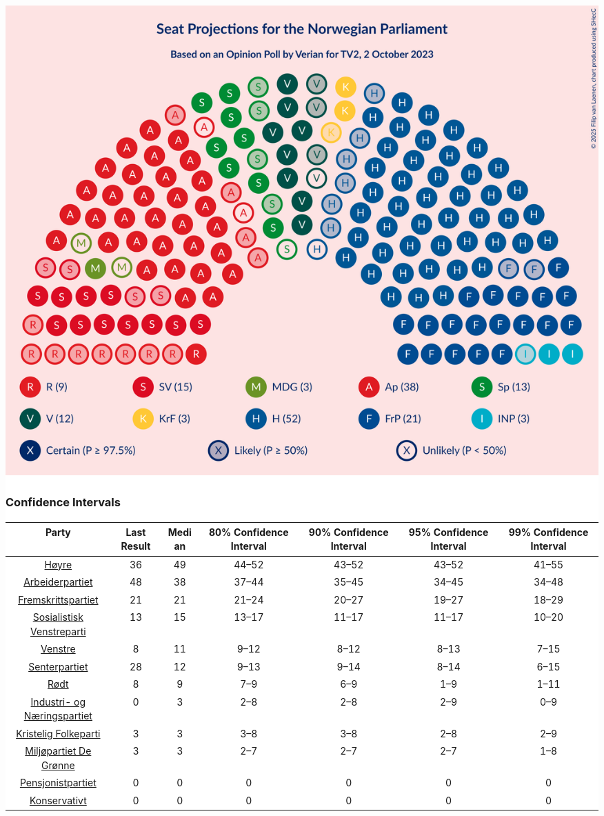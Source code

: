 ![Graph with seating plan not yet produced](2023-10-02-Verian-seating-plan.png "Seating Plan")

### Confidence Intervals

| Party | Last Result | Median | 80% Confidence Interval | 90% Confidence Interval | 95% Confidence Interval | 99% Confidence Interval |
|:-----:|:-----------:|:------:|:-----------------------:|:-----------------------:|:-----------------------:|:-----------------------:|
| <a href="#høyre">Høyre</a> | 36 | 49 | 44–52 |43–52 |43–52 |41–55 |
| <a href="#arbeiderpartiet">Arbeiderpartiet</a> | 48 | 38 | 37–44 |35–45 |34–45 |34–48 |
| <a href="#fremskrittspartiet">Fremskrittspartiet</a> | 21 | 21 | 21–24 |20–27 |19–27 |18–29 |
| <a href="#sosialistisk-venstreparti">Sosialistisk Venstreparti</a> | 13 | 15 | 13–17 |11–17 |11–17 |10–20 |
| <a href="#venstre">Venstre</a> | 8 | 11 | 9–12 |8–12 |8–13 |7–15 |
| <a href="#senterpartiet">Senterpartiet</a> | 28 | 12 | 9–13 |9–14 |8–14 |6–15 |
| <a href="#rødt">Rødt</a> | 8 | 9 | 7–9 |6–9 |1–9 |1–11 |
| <a href="#industri--og-næringspartiet">Industri- og Næringspartiet</a> | 0 | 3 | 2–8 |2–8 |2–9 |0–9 |
| <a href="#kristelig-folkeparti">Kristelig Folkeparti</a> | 3 | 3 | 3–8 |3–8 |2–8 |2–9 |
| <a href="#miljøpartiet-de-grønne">Miljøpartiet De Grønne</a> | 3 | 3 | 2–7 |2–7 |2–7 |1–8 |
| <a href="#pensjonistpartiet">Pensjonistpartiet</a> | 0 | 0 | 0 |0 |0 |0 |
| <a href="#konservativt">Konservativt</a> | 0 | 0 | 0 |0 |0 |0 |
